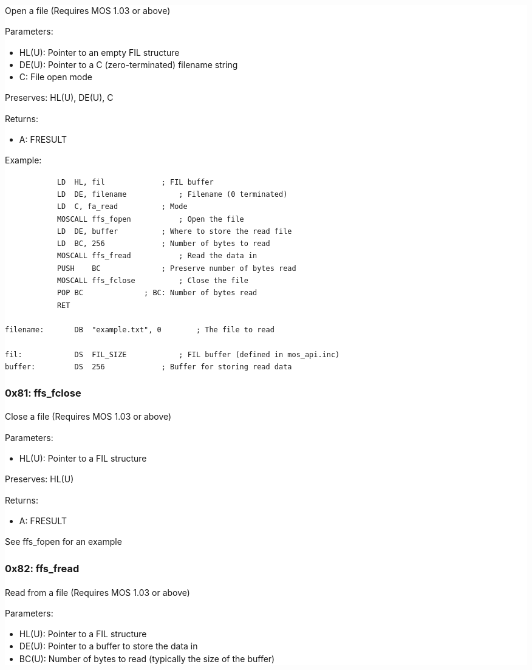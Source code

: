 Open a file (Requires MOS 1.03 or above)

Parameters:

- HL(U): Pointer to an empty FIL structure
- DE(U): Pointer to a C (zero-terminated) filename string
- C: File open mode

Preserves: HL(U), DE(U), C

Returns:

- A: FRESULT

Example:

```
			LD	HL, fil				; FIL buffer
			LD	DE, filename			; Filename (0 terminated)
			LD	C, fa_read			; Mode
			MOSCALL	ffs_fopen			; Open the file
			LD	DE, buffer			; Where to store the read file
			LD	BC, 256				; Number of bytes to read
			MOSCALL	ffs_fread			; Read the data in
			PUSH	BC				; Preserve number of bytes read
			MOSCALL	ffs_fclose			; Close the file
			POP	BC				; BC: Number of bytes read
			RET 

filename:		DB	"example.txt", 0		; The file to read

fil:			DS	FIL_SIZE			; FIL buffer (defined in mos_api.inc)
buffer:			DS	256				; Buffer for storing read data
```

### 0x81: ffs_fclose

Close a file (Requires MOS 1.03 or above)

Parameters:

- HL(U): Pointer to a FIL structure

Preserves: HL(U)

Returns:

- A: FRESULT

See ffs_fopen for an example

### 0x82: ffs_fread

Read from a file (Requires MOS 1.03 or above)

Parameters:

- HL(U): Pointer to a FIL structure
- DE(U): Pointer to a buffer to store the data in
- BC(U): Number of bytes to read (typically the size of the buffer)

